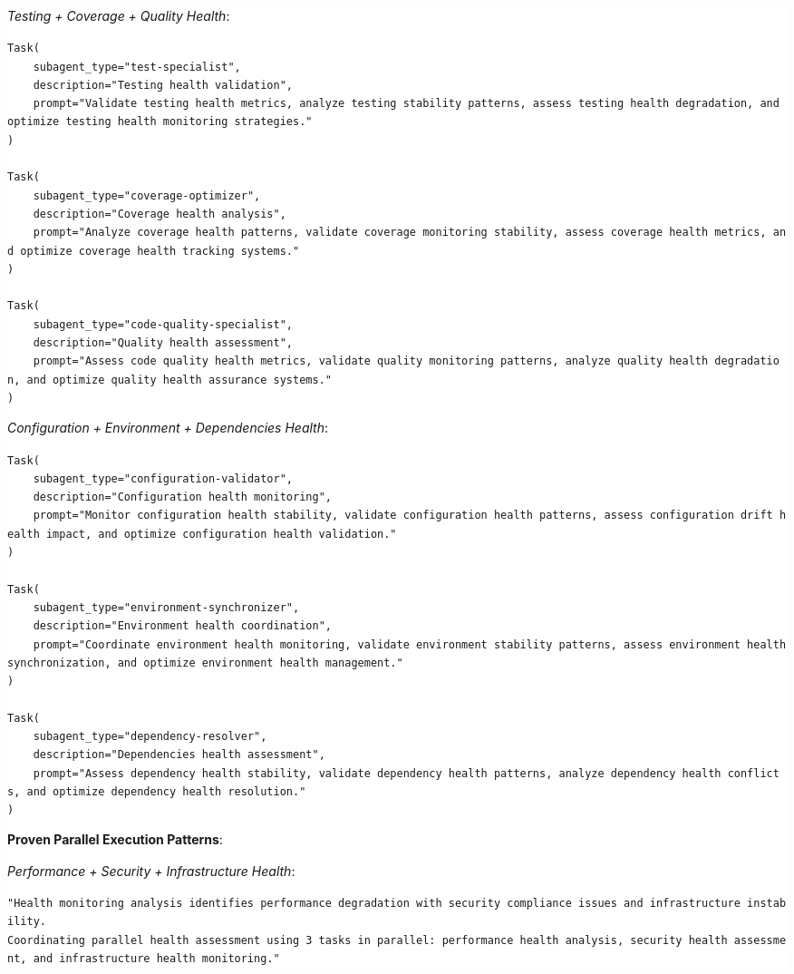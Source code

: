 *Testing + Coverage + Quality Health*:
```
Task(
    subagent_type="test-specialist",
    description="Testing health validation",
    prompt="Validate testing health metrics, analyze testing stability patterns, assess testing health degradation, and optimize testing health monitoring strategies."
)

Task(
    subagent_type="coverage-optimizer",
    description="Coverage health analysis",
    prompt="Analyze coverage health patterns, validate coverage monitoring stability, assess coverage health metrics, and optimize coverage health tracking systems."
)

Task(
    subagent_type="code-quality-specialist",
    description="Quality health assessment",
    prompt="Assess code quality health metrics, validate quality monitoring patterns, analyze quality health degradation, and optimize quality health assurance systems."
)
```

*Configuration + Environment + Dependencies Health*:
```
Task(
    subagent_type="configuration-validator",
    description="Configuration health monitoring",
    prompt="Monitor configuration health stability, validate configuration health patterns, assess configuration drift health impact, and optimize configuration health validation."
)

Task(
    subagent_type="environment-synchronizer",
    description="Environment health coordination",
    prompt="Coordinate environment health monitoring, validate environment stability patterns, assess environment health synchronization, and optimize environment health management."
)

Task(
    subagent_type="dependency-resolver", 
    description="Dependencies health assessment",
    prompt="Assess dependency health stability, validate dependency health patterns, analyze dependency health conflicts, and optimize dependency health resolution."
)
```

**Proven Parallel Execution Patterns**:

*Performance + Security + Infrastructure Health*:
```
"Health monitoring analysis identifies performance degradation with security compliance issues and infrastructure instability. 
Coordinating parallel health assessment using 3 tasks in parallel: performance health analysis, security health assessment, and infrastructure health monitoring."
```
